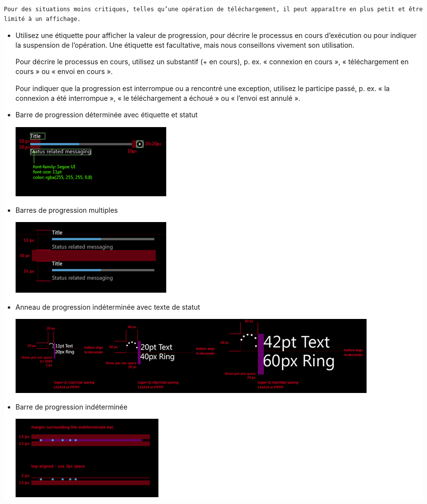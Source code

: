     Pour des situations moins critiques, telles qu’une opération de téléchargement, il peut apparaître en plus petit et être limité à un affichage.

-   Utilisez une étiquette pour afficher la valeur de progression, pour décrire le processus en cours d’exécution ou pour indiquer la suspension de l’opération. Une étiquette est facultative, mais nous conseillons vivement son utilisation.

    Pour décrire le processus en cours, utilisez un substantif (+ en cours), p. ex. « connexion en cours », « téléchargement en cours » ou « envoi en cours ».

    Pour indiquer que la progression est interrompue ou a rencontré une exception, utilisez le participe passé, p. ex. « la connexion a été interrompue », « le téléchargement a échoué » ou « l’envoi est annulé ».

-   Barre de progression déterminée avec étiquette et statut

    ![Barre de progression déterminée avec une étiquette et des informations de statut](images/progress_bar_determinate_redline.png)

-   Barres de progression multiples

    ![Disposition recommandée pour plusieurs barres de progression](images/progress_bar_multi_redline.png)

-   Anneau de progression indéterminée avec texte de statut

    ![Disposition pour anneau de progression indéterminée avec texte de statut](images/progress_ring_status_text.png)

-   Barre de progression indéterminée

    ![Disposition pour barre de progression indéterminée](images/progress_indeterminate_bar_redline.png)
